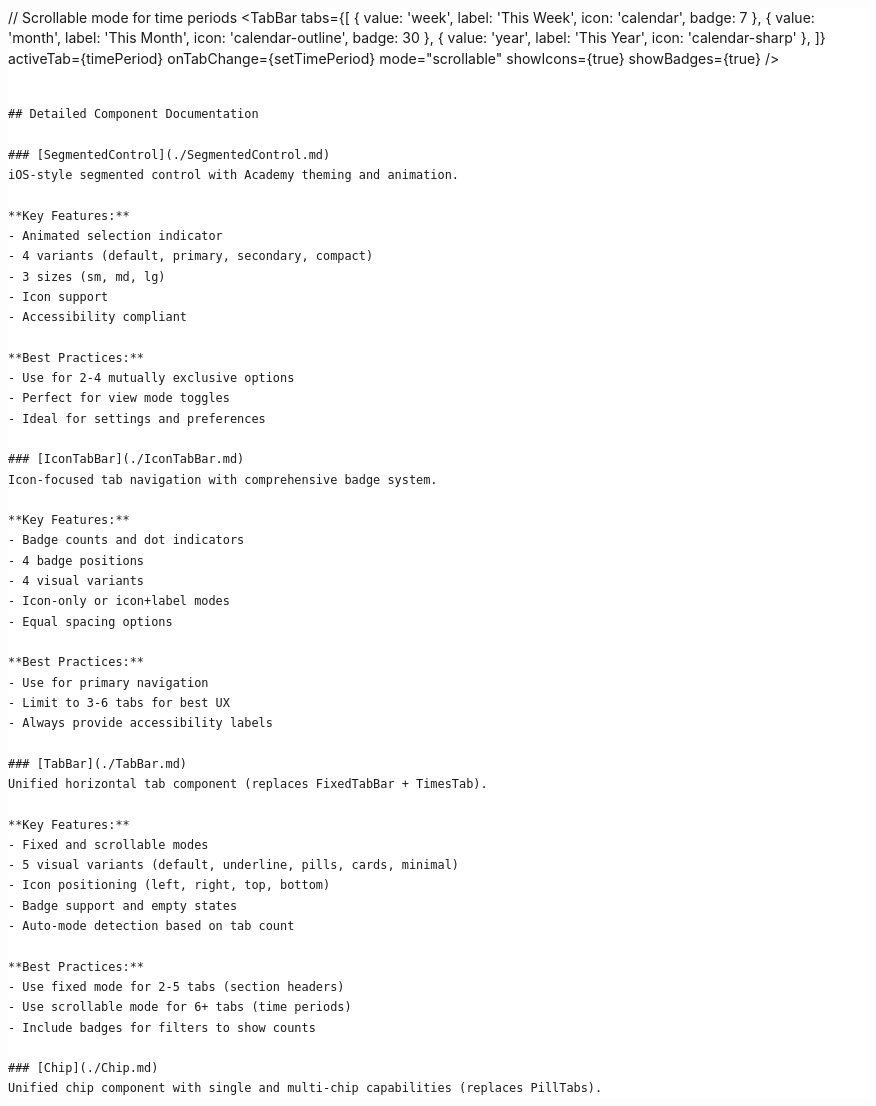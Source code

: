 // Scrollable mode for time periods
<TabBar
  tabs={[
    { value: 'week', label: 'This Week', icon: 'calendar', badge: 7 },
    { value: 'month', label: 'This Month', icon: 'calendar-outline', badge: 30 },
    { value: 'year', label: 'This Year', icon: 'calendar-sharp' },
  ]}
  activeTab={timePeriod}
  onTabChange={setTimePeriod}
  mode="scrollable"
  showIcons={true}
  showBadges={true}
/>
```

## Detailed Component Documentation

### [SegmentedControl](./SegmentedControl.md)
iOS-style segmented control with Academy theming and animation.

**Key Features:**
- Animated selection indicator
- 4 variants (default, primary, secondary, compact)
- 3 sizes (sm, md, lg)
- Icon support
- Accessibility compliant

**Best Practices:**
- Use for 2-4 mutually exclusive options
- Perfect for view mode toggles
- Ideal for settings and preferences

### [IconTabBar](./IconTabBar.md)
Icon-focused tab navigation with comprehensive badge system.

**Key Features:**
- Badge counts and dot indicators
- 4 badge positions
- 4 visual variants
- Icon-only or icon+label modes
- Equal spacing options

**Best Practices:**
- Use for primary navigation
- Limit to 3-6 tabs for best UX
- Always provide accessibility labels

### [TabBar](./TabBar.md)
Unified horizontal tab component (replaces FixedTabBar + TimesTab).

**Key Features:**
- Fixed and scrollable modes
- 5 visual variants (default, underline, pills, cards, minimal)
- Icon positioning (left, right, top, bottom)
- Badge support and empty states
- Auto-mode detection based on tab count

**Best Practices:**
- Use fixed mode for 2-5 tabs (section headers)
- Use scrollable mode for 6+ tabs (time periods)
- Include badges for filters to show counts

### [Chip](./Chip.md)
Unified chip component with single and multi-chip capabilities (replaces PillTabs).
```